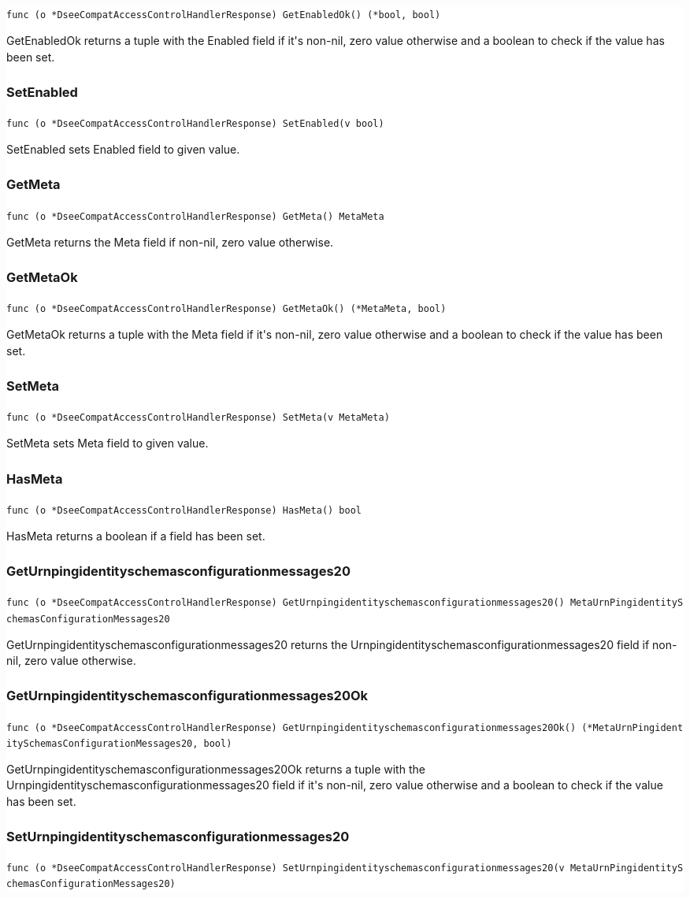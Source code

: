 `func (o *DseeCompatAccessControlHandlerResponse) GetEnabledOk() (*bool, bool)`

GetEnabledOk returns a tuple with the Enabled field if it's non-nil, zero value otherwise
and a boolean to check if the value has been set.

### SetEnabled

`func (o *DseeCompatAccessControlHandlerResponse) SetEnabled(v bool)`

SetEnabled sets Enabled field to given value.


### GetMeta

`func (o *DseeCompatAccessControlHandlerResponse) GetMeta() MetaMeta`

GetMeta returns the Meta field if non-nil, zero value otherwise.

### GetMetaOk

`func (o *DseeCompatAccessControlHandlerResponse) GetMetaOk() (*MetaMeta, bool)`

GetMetaOk returns a tuple with the Meta field if it's non-nil, zero value otherwise
and a boolean to check if the value has been set.

### SetMeta

`func (o *DseeCompatAccessControlHandlerResponse) SetMeta(v MetaMeta)`

SetMeta sets Meta field to given value.

### HasMeta

`func (o *DseeCompatAccessControlHandlerResponse) HasMeta() bool`

HasMeta returns a boolean if a field has been set.

### GetUrnpingidentityschemasconfigurationmessages20

`func (o *DseeCompatAccessControlHandlerResponse) GetUrnpingidentityschemasconfigurationmessages20() MetaUrnPingidentitySchemasConfigurationMessages20`

GetUrnpingidentityschemasconfigurationmessages20 returns the Urnpingidentityschemasconfigurationmessages20 field if non-nil, zero value otherwise.

### GetUrnpingidentityschemasconfigurationmessages20Ok

`func (o *DseeCompatAccessControlHandlerResponse) GetUrnpingidentityschemasconfigurationmessages20Ok() (*MetaUrnPingidentitySchemasConfigurationMessages20, bool)`

GetUrnpingidentityschemasconfigurationmessages20Ok returns a tuple with the Urnpingidentityschemasconfigurationmessages20 field if it's non-nil, zero value otherwise
and a boolean to check if the value has been set.

### SetUrnpingidentityschemasconfigurationmessages20

`func (o *DseeCompatAccessControlHandlerResponse) SetUrnpingidentityschemasconfigurationmessages20(v MetaUrnPingidentitySchemasConfigurationMessages20)`
